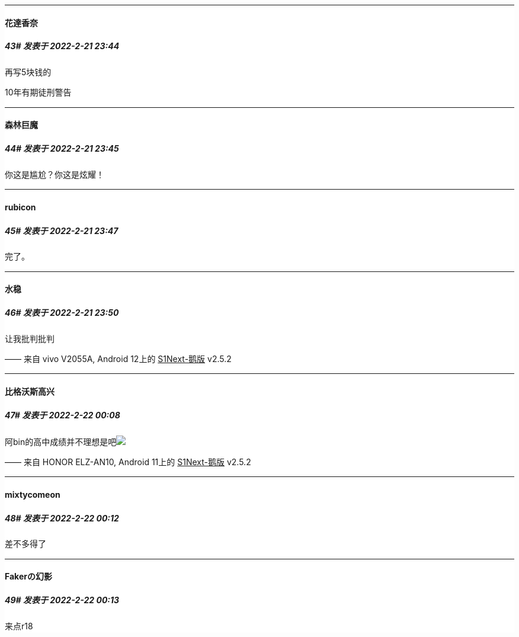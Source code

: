 *****

####  花達香奈  
##### 43#       发表于 2022-2-21 23:44

再写5块钱的

10年有期徒刑警告

*****

####  森林巨魔  
##### 44#       发表于 2022-2-21 23:45

你这是尴尬？你这是炫耀！

*****

####  rubicon  
##### 45#       发表于 2022-2-21 23:47

完了。

*****

####  水稳  
##### 46#       发表于 2022-2-21 23:50

让我批判批判

—— 来自 vivo V2055A, Android 12上的 [S1Next-鹅版](https://github.com/ykrank/S1-Next/releases) v2.5.2

*****

####  比格沃斯高兴  
##### 47#       发表于 2022-2-22 00:08

阿bin的高中成绩并不理想是吧<img src="https://static.saraba1st.com/image/smiley/face2017/067.png" referrerpolicy="no-referrer">

—— 来自 HONOR ELZ-AN10, Android 11上的 [S1Next-鹅版](https://github.com/ykrank/S1-Next/releases) v2.5.2

*****

####  mixtycomeon  
##### 48#       发表于 2022-2-22 00:12

差不多得了

*****

####  Fakerの幻影  
##### 49#       发表于 2022-2-22 00:13

来点r18

